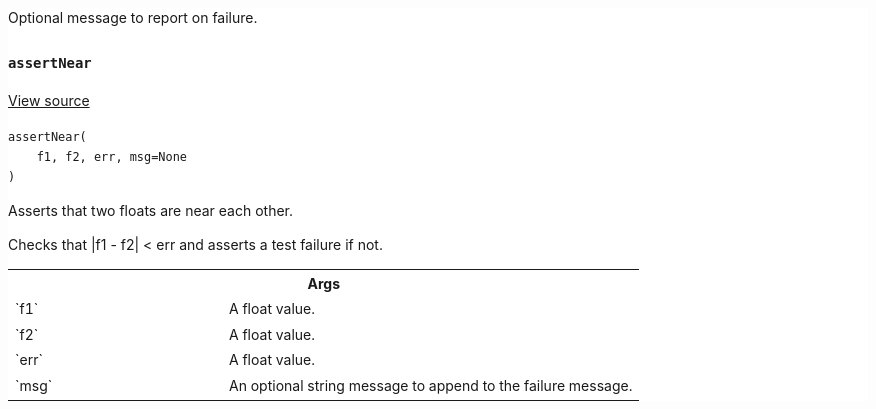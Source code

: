 <td>
Optional message to report on failure.
</td>
</tr>
</table>



<h3 id="assertNear"><code>assertNear</code></h3>

<a target="_blank" href="https://github.com/tensorflow/tensorflow/blob/r2.4/tensorflow/python/framework/test_util.py#L2502-L2518">View source</a>

<pre class="devsite-click-to-copy prettyprint lang-py tfo-signature-link">
<code>assertNear(
    f1, f2, err, msg=None
)
</code></pre>

Asserts that two floats are near each other.

Checks that |f1 - f2| < err and asserts a test failure
if not.


 <table class="responsive fixed orange">
<colgroup><col width="214px"><col></colgroup>
<tr><th colspan="2">Args</th></tr>

<tr>
<td>
`f1`
</td>
<td>
A float value.
</td>
</tr><tr>
<td>
`f2`
</td>
<td>
A float value.
</td>
</tr><tr>
<td>
`err`
</td>
<td>
A float value.
</td>
</tr><tr>
<td>
`msg`
</td>
<td>
An optional string message to append to the failure message.
</td>
</tr>
</table>
